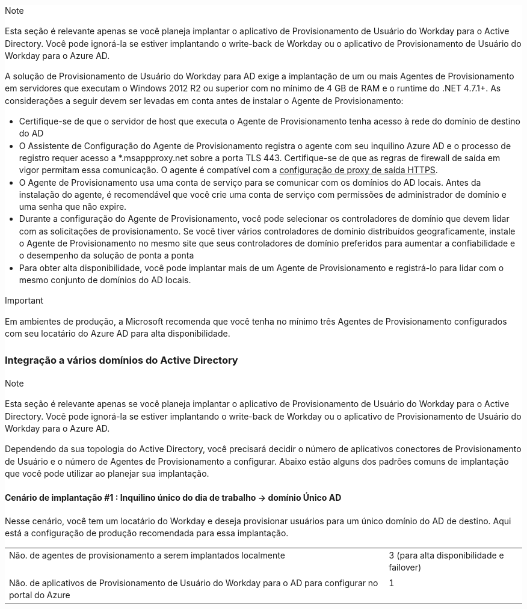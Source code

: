 > [!NOTE]
> Esta seção é relevante apenas se você planeja implantar o aplicativo de Provisionamento de Usuário do Workday para o Active Directory. Você pode ignorá-la se estiver implantando o write-back de Workday ou o aplicativo de Provisionamento de Usuário do Workday para o Azure AD.

A solução de Provisionamento de Usuário do Workday para AD exige a implantação de um ou mais Agentes de Provisionamento em servidores que executam o Windows 2012 R2 ou superior com no mínimo de 4 GB de RAM e o runtime do .NET 4.7.1+. As considerações a seguir devem ser levadas em conta antes de instalar o Agente de Provisionamento:

* Certifique-se de que o servidor de host que executa o Agente de Provisionamento tenha acesso à rede do domínio de destino do AD
* O Assistente de Configuração do Agente de Provisionamento registra o agente com seu inquilino Azure AD e o processo de registro requer acesso a *.msappproxy.net sobre a porta TLS 443. Certifique-se de que as regras de firewall de saída em vigor permitam essa comunicação. O agente é compatível com a [configuração de proxy de saída HTTPS](#how-do-i-configure-the-provisioning-agent-to-use-a-proxy-server-for-outbound-http-communication).
* O Agente de Provisionamento usa uma conta de serviço para se comunicar com os domínios do AD locais. Antes da instalação do agente, é recomendável que você crie uma conta de serviço com permissões de administrador de domínio e uma senha que não expire.  
* Durante a configuração do Agente de Provisionamento, você pode selecionar os controladores de domínio que devem lidar com as solicitações de provisionamento. Se você tiver vários controladores de domínio distribuídos geograficamente, instale o Agente de Provisionamento no mesmo site que seus controladores de domínio preferidos para aumentar a confiabilidade e o desempenho da solução de ponta a ponta
* Para obter alta disponibilidade, você pode implantar mais de um Agente de Provisionamento e registrá-lo para lidar com o mesmo conjunto de domínios do AD locais.

> [!IMPORTANT]
> Em ambientes de produção, a Microsoft recomenda que você tenha no mínimo três Agentes de Provisionamento configurados com seu locatário do Azure AD para alta disponibilidade.

### <a name="integrating-with-multiple-active-directory-domains"></a>Integração a vários domínios do Active Directory

> [!NOTE]
> Esta seção é relevante apenas se você planeja implantar o aplicativo de Provisionamento de Usuário do Workday para o Active Directory. Você pode ignorá-la se estiver implantando o write-back de Workday ou o aplicativo de Provisionamento de Usuário do Workday para o Azure AD.

Dependendo da sua topologia do Active Directory, você precisará decidir o número de aplicativos conectores de Provisionamento de Usuário e o número de Agentes de Provisionamento a configurar. Abaixo estão alguns dos padrões comuns de implantação que você pode utilizar ao planejar sua implantação.

#### <a name="deployment-scenario-1--single-workday-tenant---single-ad-domain"></a>Cenário de implantação #1 : Inquilino único do dia de trabalho -> domínio Único AD

Nesse cenário, você tem um locatário do Workday e deseja provisionar usuários para um único domínio do AD de destino. Aqui está a configuração de produção recomendada para essa implantação.

|   |   |
| - | - |
| Não. de agentes de provisionamento a serem implantados localmente | 3 (para alta disponibilidade e failover) |
| Não. de aplicativos de Provisionamento de Usuário do Workday para o AD para configurar no portal do Azure | 1 |
